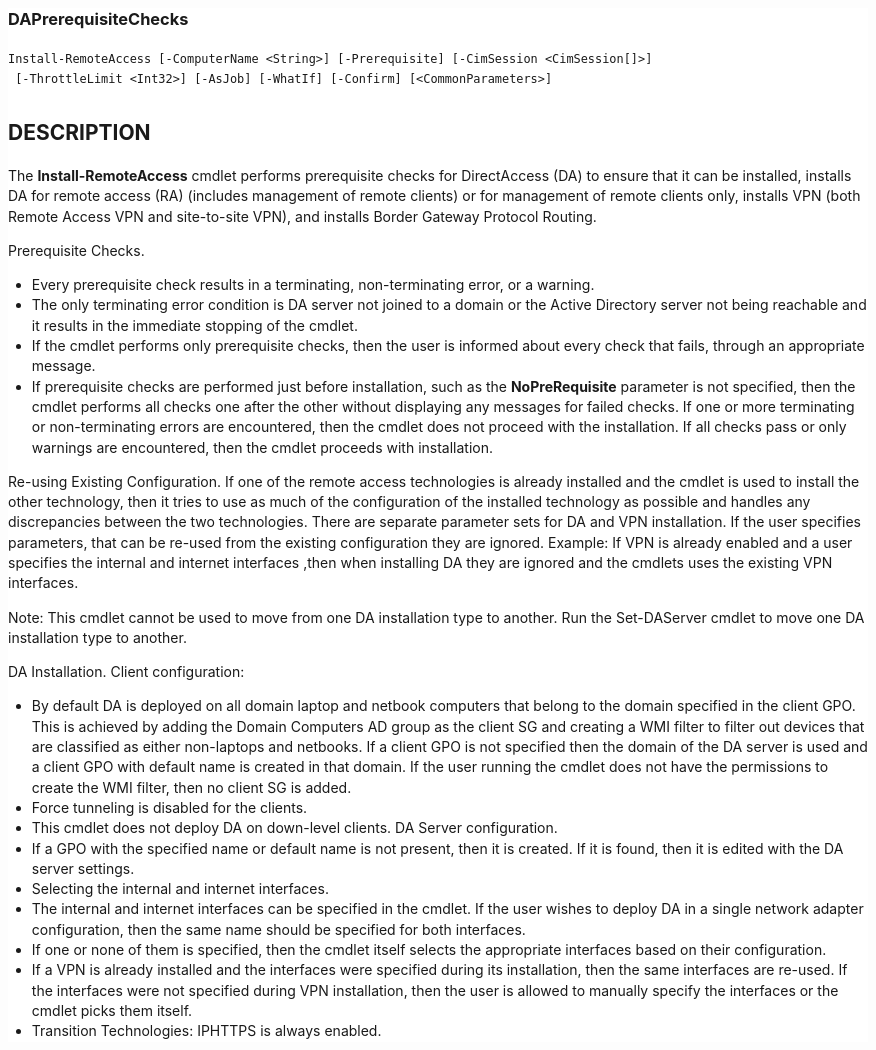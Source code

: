 ### DAPrerequisiteChecks
```
Install-RemoteAccess [-ComputerName <String>] [-Prerequisite] [-CimSession <CimSession[]>]
 [-ThrottleLimit <Int32>] [-AsJob] [-WhatIf] [-Confirm] [<CommonParameters>]
```

## DESCRIPTION
The **Install-RemoteAccess** cmdlet performs prerequisite checks for DirectAccess (DA) to ensure that it can be installed, installs DA for remote access (RA) (includes management of remote clients) or for management of remote clients only, installs VPN (both Remote Access VPN and site-to-site VPN), and installs Border Gateway Protocol Routing.

Prerequisite Checks. 
- Every prerequisite check results in a terminating, non-terminating error, or a warning. 
- The only terminating error condition is DA server not joined to a domain or the Active Directory server not being reachable and it results in the immediate stopping of the cmdlet. 
- If the cmdlet performs only prerequisite checks, then the user is informed about every check that fails, through an appropriate message. 
- If prerequisite checks are performed just before installation, such as the **NoPreRequisite** parameter is not specified, then the cmdlet performs all checks one after the other without displaying any messages for failed checks.
If one or more terminating or non-terminating errors are encountered, then the cmdlet does not proceed with the installation.
If all checks pass or only warnings are encountered, then the cmdlet proceeds with installation.

Re-using Existing Configuration. 
If one of the remote access technologies is already installed and the cmdlet is used to install the other technology, then it tries to use as much of the configuration of the installed technology as possible and handles any discrepancies between the two technologies.
There are separate parameter sets for DA and VPN installation.
If the user specifies parameters, that can be re-used from the existing configuration they are ignored.
Example: If VPN is already enabled and a user specifies the internal and internet interfaces ,then when installing DA they are ignored and the cmdlets uses the existing VPN interfaces.

Note: This cmdlet cannot be used to move from one DA installation type to another.
Run the Set-DAServer cmdlet to move one DA installation type to another.

DA Installation. 
 Client configuration: 
- By default DA is deployed on all domain laptop and netbook computers that belong to the domain specified in the client GPO.
This is achieved by adding the Domain Computers AD group as the client SG and creating a WMI filter to filter out devices that are classified as either non-laptops and netbooks.
If a client GPO is not specified then the domain of the DA server is used and a client GPO with default name is created in that domain.
If the user running the cmdlet does not have the permissions to create the WMI filter, then no client SG is added. 
- Force tunneling is disabled for the clients. 
- This cmdlet does not deploy DA on down-level clients. 
DA Server configuration. 
- If a GPO with the specified name or default name is not present, then it is created.
If it is found, then it is edited with the DA server settings. 
- Selecting the internal and internet interfaces. 
- The internal and internet interfaces can be specified in the cmdlet.
If the user wishes to deploy DA in a single network adapter configuration, then the same name should be specified for both interfaces. 
- If one or none of them is specified, then the cmdlet itself selects the appropriate interfaces based on their configuration. 
- If a VPN is already installed and the interfaces were specified during its installation, then the same interfaces are re-used.
If the interfaces were not specified during VPN installation, then the user is allowed to manually specify the interfaces or the cmdlet picks them itself. 
- Transition Technologies: IPHTTPS is always enabled.